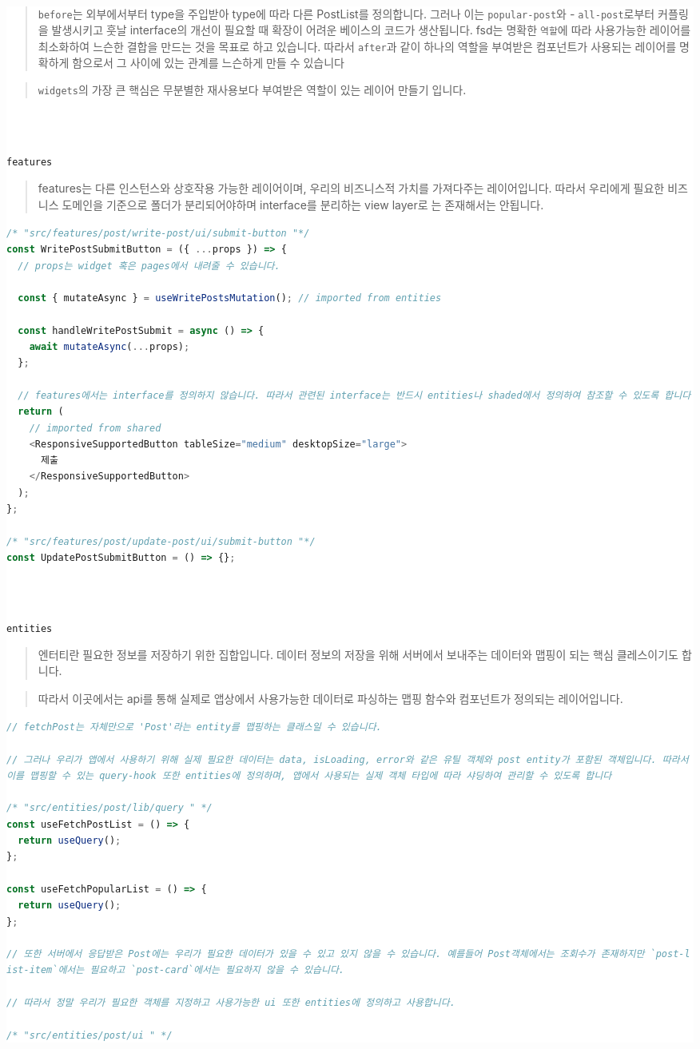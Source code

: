 > `before`는 외부에서부터 type을 주입받아 type에 따라 다른 PostList를 정의합니다. 그러나 이는 `popular-post`와 - `all-post`로부터 커플링을 발생시키고 훗날 interface의 개선이 필요할 때 확장이 어려운 베이스의 코드가 생산됩니다. fsd는 명확한 `역할`에 따라 사용가능한 레이어를 최소화하여 느슨한 결합을 만드는 것을 목표로 하고 있습니다. 따라서 `after`과 같이 하나의 역할을 부여받은 컴포넌트가 사용되는 레이어를 명확하게 함으로서 그 사이에 있는 관계를 느슨하게 만들 수 있습니다

> `widgets`의 가장 큰 핵심은 무분별한 재사용보다 부여받은 역할이 있는 레이어 만들기 입니다.

<br/>
<br/>

`features`

> features는 다른 인스턴스와 상호작용 가능한 레이어이며, 우리의 비즈니스적 가치를 가져다주는 레이어입니다. 따라서 우리에게 필요한 비즈니스 도메인을 기준으로 폴더가 분리되어야하며 interface를 분리하는 view layer로 는 존재해서는 안됩니다.

```javascript
/* "src/features/post/write-post/ui/submit-button "*/
const WritePostSubmitButton = ({ ...props }) => {
  // props는 widget 혹은 pages에서 내려줄 수 있습니다.

  const { mutateAsync } = useWritePostsMutation(); // imported from entities

  const handleWritePostSubmit = async () => {
    await mutateAsync(...props);
  };

  // features에서는 interface를 정의하지 않습니다. 따라서 관련된 interface는 반드시 entities나 shaded에서 정의하여 참조할 수 있도록 합니다
  return (
    // imported from shared
    <ResponsiveSupportedButton tableSize="medium" desktopSize="large">
      제출
    </ResponsiveSupportedButton>
  );
};

/* "src/features/post/update-post/ui/submit-button "*/
const UpdatePostSubmitButton = () => {};
```

<br/>
<br/>

`entities`

> 엔터티란 필요한 정보를 저장하기 위한 집합입니다. 데이터 정보의 저장을 위해 서버에서 보내주는 데이터와 맵핑이 되는 핵심 클레스이기도 합니다.

> 따라서 이곳에서는 api를 통해 실제로 앱상에서 사용가능한 데이터로 파싱하는 맵핑 함수와 컴포넌트가 정의되는 레이어입니다.

```javascript
// fetchPost는 자체만으로 'Post'라는 entity를 맵핑하는 클래스일 수 있습니다.

// 그러나 우리가 앱에서 사용하기 위해 실제 필요한 데이터는 data, isLoading, error와 같은 유틸 객체와 post entity가 포함된 객체입니다. 따라서 이를 맵핑할 수 있는 query-hook 또한 entities에 정의하며, 앱에서 사용되는 실제 객체 타입에 따라 샤딩하여 관리할 수 있도록 합니다

/* "src/entities/post/lib/query " */
const useFetchPostList = () => {
  return useQuery();
};

const useFetchPopularList = () => {
  return useQuery();
};

// 또한 서버에서 응답받은 Post에는 우리가 필요한 데이터가 있을 수 있고 있지 않을 수 있습니다. 예를들어 Post객체에서는 조회수가 존재하지만 `post-list-item`에서는 필요하고 `post-card`에서는 필요하지 않을 수 있습니다.

// 따라서 정말 우리가 필요한 객체를 지정하고 사용가능한 ui 또한 entities에 정의하고 사용합니다.

/* "src/entities/post/ui " */
```